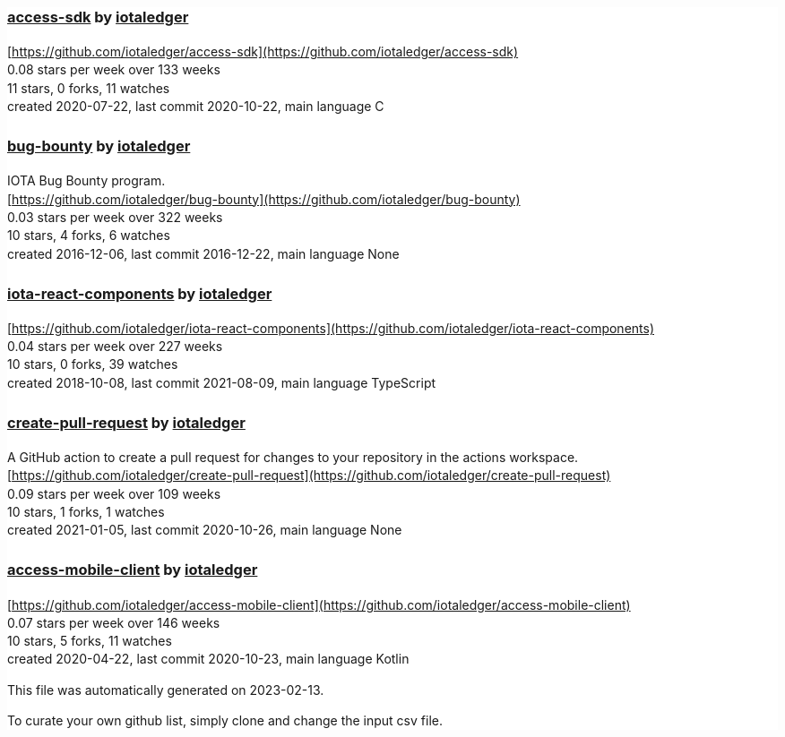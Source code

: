 
### [access-sdk](https://github.com/iotaledger/access-sdk) by [iotaledger](https://github.com/iotaledger)  
  
[https://github.com/iotaledger/access-sdk](https://github.com/iotaledger/access-sdk)  
0.08 stars per week over 133 weeks  
11 stars, 0 forks, 11 watches  
created 2020-07-22, last commit 2020-10-22, main language C  


### [bug-bounty](https://github.com/iotaledger/bug-bounty) by [iotaledger](https://github.com/iotaledger)  
IOTA Bug Bounty program.  
[https://github.com/iotaledger/bug-bounty](https://github.com/iotaledger/bug-bounty)  
0.03 stars per week over 322 weeks  
10 stars, 4 forks, 6 watches  
created 2016-12-06, last commit 2016-12-22, main language None  


### [iota-react-components](https://github.com/iotaledger/iota-react-components) by [iotaledger](https://github.com/iotaledger)  
  
[https://github.com/iotaledger/iota-react-components](https://github.com/iotaledger/iota-react-components)  
0.04 stars per week over 227 weeks  
10 stars, 0 forks, 39 watches  
created 2018-10-08, last commit 2021-08-09, main language TypeScript  


### [create-pull-request](https://github.com/iotaledger/create-pull-request) by [iotaledger](https://github.com/iotaledger)  
A GitHub action to create a pull request for changes to your repository in the actions workspace.  
[https://github.com/iotaledger/create-pull-request](https://github.com/iotaledger/create-pull-request)  
0.09 stars per week over 109 weeks  
10 stars, 1 forks, 1 watches  
created 2021-01-05, last commit 2020-10-26, main language None  


### [access-mobile-client](https://github.com/iotaledger/access-mobile-client) by [iotaledger](https://github.com/iotaledger)  
  
[https://github.com/iotaledger/access-mobile-client](https://github.com/iotaledger/access-mobile-client)  
0.07 stars per week over 146 weeks  
10 stars, 5 forks, 11 watches  
created 2020-04-22, last commit 2020-10-23, main language Kotlin  


This file was automatically generated on 2023-02-13.  

To curate your own github list, simply clone and change the input csv file.  